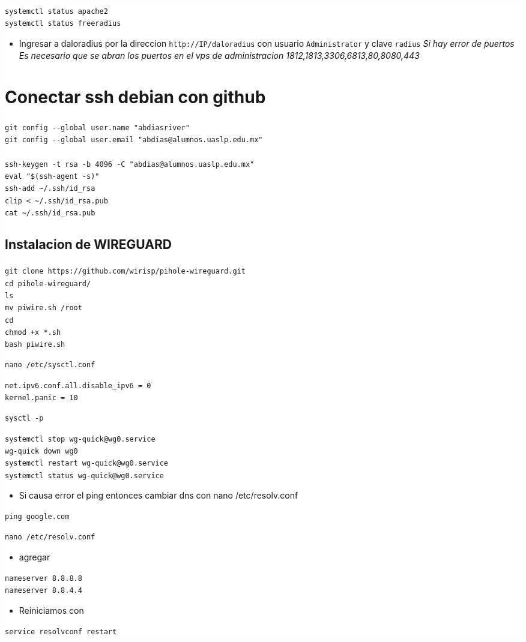 ```
systemctl status apache2
systemctl status freeradius
```


- Ingresar a daloradius por la direccion `http://IP/daloradius` con usuario `Administrator` y clave `radius` 
_Si hay error de puertos Es necesario que se abran los puertos en el vps de administracion 1812,1813,3306,6813,80,8080,443_

# Conectar ssh debian con github
```
git config --global user.name "abdiasriver"
git config --global user.email "abdias@alumnos.uaslp.edu.mx"

ssh-keygen -t rsa -b 4096 -C "abdias@alumnos.uaslp.edu.mx"
eval "$(ssh-agent -s)"
ssh-add ~/.ssh/id_rsa
clip < ~/.ssh/id_rsa.pub
cat ~/.ssh/id_rsa.pub
```
## Instalacion de WIREGUARD
```
git clone https://github.com/wirisp/pihole-wireguard.git
cd pihole-wireguard/
ls
mv piwire.sh /root
cd
chmod +x *.sh
bash piwire.sh 
```

```
nano /etc/sysctl.conf
```

```
net.ipv6.conf.all.disable_ipv6 = 0
kernel.panic = 10
```
```
sysctl -p
```
```
systemctl stop wg-quick@wg0.service
wg-quick down wg0
systemctl restart wg-quick@wg0.service
systemctl status wg-quick@wg0.service
```
- Si causa error el ping entonces cambiar dns con nano /etc/resolv.conf
```
ping google.com
```
```
nano /etc/resolv.conf
```
- agregar
```
nameserver 8.8.8.8
nameserver 8.8.4.4
```
- Reiniciamos con
```
service resolvconf restart
```